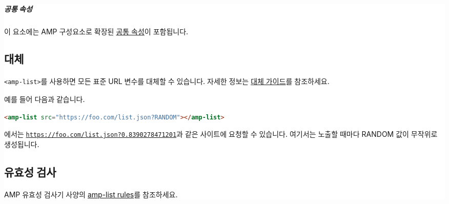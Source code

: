 ##### 공통 속성 <a name="substitutions"></a>

이 요소에는 AMP 구성요소로 확장된 [공통 속성](../../../documentation/guides-and-tutorials/learn/common_attributes.md)이 포함됩니다.

## 대체 <a name="validation"></a>

`<amp-list>`를 사용하면 모든 표준 URL 변수를 대체할 수 있습니다.
자세한 정보는 [대체 가이드](https://github.com/ampproject/amphtml/blob/main/docs/spec/amp-var-substitutions.md)를 참조하세요.

예를 들어 다음과 같습니다.
```html
<amp-list src="https://foo.com/list.json?RANDOM"></amp-list>
```
</code>에서는
<code>https://foo.com/list.json?0.8390278471201</code>과 같은 사이트에 요청할 수 있습니다. 여기서는 노출할 때마다 RANDOM 값이 무작위로 생성됩니다.</p>

<h2>유효성 검사</h2>

<p>AMP 유효성 검사기 사양의 <a href="https://github.com/ampproject/amphtml/blob/main/extensions/amp-list/validator-amp-list.protoascii">amp-list rules</a>를 참조하세요.</p>
